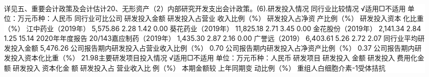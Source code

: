 详见五、重要会计政策及会计估计20、无形资产（2）内部研究开发支出会计政策。(6).研发投入情况
同行业比较情况
√适用□不适用
单位：万元币种：人民币
同行业可比公司
研发投入金额
研发投入占营业
收入比例（%）
研发投入占净资
产比例（%）
研发投入资本
化比重（%）
江中药业（2019年）
5,575.86
2.28
1.42
0.00
葵花药业（2019年）
11,825.18
2.71
3.45
0.00
金花股份（2019年）
2,141.34
2.84
1.25
15.14
2020年年度报告
20/143嘉应制药（2019年）
1,435.30
2.87
2.16
0.00
广誉远（2019）
6,403.61
5.26
2.72
2.07
同行业平均研发投入金额
5,476.26
公司报告期内研发投入占营业收入比例（%）
0.70
公司报告期内研发投入占净资产比例（%）
0.37
公司报告期内研发投入资本化比重（%）
21.98主要研发项目投入情况
√适用□不适用
单位：万元币种：人民币
研发项目
研发投入
金额
研发投入
费用化金
额
研发投入
资本化金
额
研发投入占
营业收入比
例（%）
本期金额较
上年同期变
动比例（%）
重组人白细胞介素-1受体拮抗